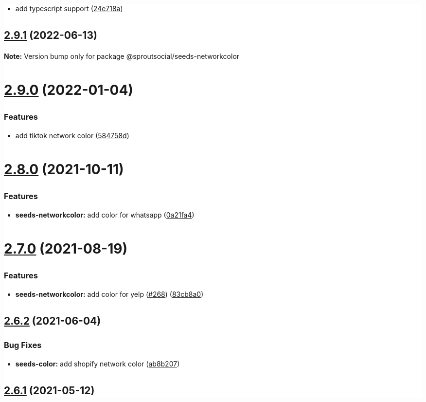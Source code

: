 - add typescript support ([24e718a](https://github.com/sproutsocial/seeds-packets/commit/24e718a26955f40b5645ba86600ff8aa8ba941fa))

## [2.9.1](https://github.com/sproutsocial/seeds-packets/compare/@sproutsocial/seeds-networkcolor@2.9.0...@sproutsocial/seeds-networkcolor@2.9.1) (2022-06-13)

**Note:** Version bump only for package @sproutsocial/seeds-networkcolor

# [2.9.0](https://github.com/sproutsocial/seeds-packets/compare/@sproutsocial/seeds-networkcolor@2.8.0...@sproutsocial/seeds-networkcolor@2.9.0) (2022-01-04)

### Features

- add tiktok network color ([584758d](https://github.com/sproutsocial/seeds-packets/commit/584758d1b32626a904e7e36188e233d137a3d749))

# [2.8.0](https://github.com/sproutsocial/seeds-packets/compare/@sproutsocial/seeds-networkcolor@2.7.0...@sproutsocial/seeds-networkcolor@2.8.0) (2021-10-11)

### Features

- **seeds-networkcolor:** add color for whatsapp ([0a21fa4](https://github.com/sproutsocial/seeds-packets/commit/0a21fa46640ace578208ed10b41b1227365d36f8))

# [2.7.0](https://github.com/sproutsocial/seeds-packets/compare/@sproutsocial/seeds-networkcolor@2.6.2...@sproutsocial/seeds-networkcolor@2.7.0) (2021-08-19)

### Features

- **seeds-networkcolor:** add color for yelp ([#268](https://github.com/sproutsocial/seeds-packets/issues/268)) ([83cb8a0](https://github.com/sproutsocial/seeds-packets/commit/83cb8a033fac61c01dceb3f424353a3fd9ed5a55))

## [2.6.2](https://github.com/sproutsocial/seeds-packets/compare/@sproutsocial/seeds-networkcolor@2.6.1...@sproutsocial/seeds-networkcolor@2.6.2) (2021-06-04)

### Bug Fixes

- **seeds-color:** add shopify network color ([ab8b207](https://github.com/sproutsocial/seeds-packets/commit/ab8b207d60c6b4b011c8660a1e048ba100ec904b))

## [2.6.1](https://github.com/sproutsocial/seeds-packets/compare/@sproutsocial/seeds-networkcolor@2.6.0...@sproutsocial/seeds-networkcolor@2.6.1) (2021-05-12)
